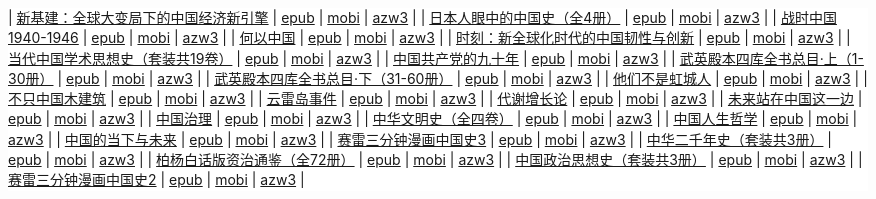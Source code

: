 | [新基建：全球大变局下的中国经济新引擎](http://ct.dalanmei.com/f/31084289-571723864-99657c) | [epub](http://ct.dalanmei.com/f/31084289-571723864-99657c) | [mobi](http://ct.dalanmei.com/f/31084289-572112364-e6029c) | [azw3](http://ct.dalanmei.com/f/31084289-572116250-7fb6ea) |
| [日本人眼中的中国史（全4册）](http://ct.dalanmei.com/f/31084289-571723613-d11886) | [epub](http://ct.dalanmei.com/f/31084289-571723613-d11886) | [mobi](http://ct.dalanmei.com/f/31084289-572112483-976956) | [azw3](http://ct.dalanmei.com/f/31084289-572116468-ff1b50) |
| [战时中国1940-1946](http://ct.dalanmei.com/f/31084289-571723464-c2e5d6) | [epub](http://ct.dalanmei.com/f/31084289-571723464-c2e5d6) | [mobi](http://ct.dalanmei.com/f/31084289-572112581-4df92a) | [azw3](http://ct.dalanmei.com/f/31084289-572116644-f9f6a9) |
| [何以中国](http://ct.dalanmei.com/f/31084289-571718527-b2bab1) | [epub](http://ct.dalanmei.com/f/31084289-571718527-b2bab1) | [mobi](http://ct.dalanmei.com/f/31084289-572113562-9b7d2e) | [azw3](http://ct.dalanmei.com/f/31084289-572120591-5dc8ec) |
| [时刻：新全球化时代的中国韧性与创新](http://ct.dalanmei.com/f/31084289-571718485-22eea7) | [epub](http://ct.dalanmei.com/f/31084289-571718485-22eea7) | [mobi](http://ct.dalanmei.com/f/31084289-572113565-e36927) | [azw3](http://ct.dalanmei.com/f/31084289-572120593-5f7ba1) |
| [当代中国学术思想史（套装共19卷）](http://ct.dalanmei.com/f/31084289-571718360-ee845a) | [epub](http://ct.dalanmei.com/f/31084289-571718360-ee845a) | [mobi](http://ct.dalanmei.com/f/31084289-572113623-4fd1fb) | [azw3](http://ct.dalanmei.com/f/31084289-572120659-463f08) |
| [中国共产党的九十年](http://ct.dalanmei.com/f/31084289-571717325-146a52) | [epub](http://ct.dalanmei.com/f/31084289-571717325-146a52) | [mobi](http://ct.dalanmei.com/f/31084289-572113761-11cfb4) | [azw3](http://ct.dalanmei.com/f/31084289-572120822-2eccc3) |
| [武英殿本四库全书总目·上（1-30册）](http://ct.dalanmei.com/f/31084289-571717106-d94378) | [epub](http://ct.dalanmei.com/f/31084289-571717106-d94378) | [mobi](http://ct.dalanmei.com/f/31084289-572113811-f50b58) | [azw3](http://ct.dalanmei.com/f/31084289-572121065-84b4e8) |
| [武英殿本四库全书总目·下（31-60册）](http://ct.dalanmei.com/f/31084289-571716291-5b1894) | [epub](http://ct.dalanmei.com/f/31084289-571716291-5b1894) | [mobi](http://ct.dalanmei.com/f/31084289-572113856-f893e2) | [azw3](http://ct.dalanmei.com/f/31084289-572121477-e918a6) |
| [他们不是虹城人](http://ct.dalanmei.com/f/31084289-571714444-4ce67a) | [epub](http://ct.dalanmei.com/f/31084289-571714444-4ce67a) | [mobi](http://ct.dalanmei.com/f/31084289-572114080-f7ba40) | [azw3](http://ct.dalanmei.com/f/31084289-572124348-245ed4) |
| [不只中国木建筑](http://ct.dalanmei.com/f/31084289-571714422-7d608a) | [epub](http://ct.dalanmei.com/f/31084289-571714422-7d608a) | [mobi](http://ct.dalanmei.com/f/31084289-572114102-23f73c) | [azw3](http://ct.dalanmei.com/f/31084289-572124911-6864b8) |
| [云雷岛事件](http://ct.dalanmei.com/f/31084289-571714269-780a18) | [epub](http://ct.dalanmei.com/f/31084289-571714269-780a18) | [mobi](http://ct.dalanmei.com/f/31084289-572114110-6cbf71) | [azw3](http://ct.dalanmei.com/f/31084289-572124976-aa052f) |
| [代谢增长论](http://ct.dalanmei.com/f/31084289-571714112-520a44) | [epub](http://ct.dalanmei.com/f/31084289-571714112-520a44) | [mobi](http://ct.dalanmei.com/f/31084289-572114139-7b9b9c) | [azw3](http://ct.dalanmei.com/f/31084289-572125928-601b0f) |
| [未来站在中国这一边](http://ct.dalanmei.com/f/31084289-571714002-522f3c) | [epub](http://ct.dalanmei.com/f/31084289-571714002-522f3c) | [mobi](http://ct.dalanmei.com/f/31084289-572114161-731d0b) | [azw3](http://ct.dalanmei.com/f/31084289-572126601-71f860) |
| [中国治理](http://ct.dalanmei.com/f/31084289-571713913-8b436a) | [epub](http://ct.dalanmei.com/f/31084289-571713913-8b436a) | [mobi](http://ct.dalanmei.com/f/31084289-572114172-2bbad3) | [azw3](http://ct.dalanmei.com/f/31084289-572127238-fc4deb) |
| [中华文明史（全四卷）](http://ct.dalanmei.com/f/31084289-571713811-c91a91) | [epub](http://ct.dalanmei.com/f/31084289-571713811-c91a91) | [mobi](http://ct.dalanmei.com/f/31084289-572114203-c4c3d5) | [azw3](http://ct.dalanmei.com/f/31084289-572127664-ae1647) |
| [中国人生哲学](http://ct.dalanmei.com/f/31084289-571713733-b6a15a) | [epub](http://ct.dalanmei.com/f/31084289-571713733-b6a15a) | [mobi](http://ct.dalanmei.com/f/31084289-572114225-7f28a8) | [azw3](http://ct.dalanmei.com/f/31084289-572127957-266772) |
| [中国的当下与未来](http://ct.dalanmei.com/f/31084289-571713728-47f73f) | [epub](http://ct.dalanmei.com/f/31084289-571713728-47f73f) | [mobi](http://ct.dalanmei.com/f/31084289-572114226-30ffd2) | [azw3](http://ct.dalanmei.com/f/31084289-572127966-780a64) |
| [赛雷三分钟漫画中国史3](http://ct.dalanmei.com/f/31084289-571713569-7511c9) | [epub](http://ct.dalanmei.com/f/31084289-571713569-7511c9) | [mobi](http://ct.dalanmei.com/f/31084289-572114300-8a5a58) | [azw3](http://ct.dalanmei.com/f/31084289-572128811-1b0047) |
| [中华二千年史（套装共3册）](http://ct.dalanmei.com/f/31084289-571713514-dccf68) | [epub](http://ct.dalanmei.com/f/31084289-571713514-dccf68) | [mobi](http://ct.dalanmei.com/f/31084289-572114400-0e6ed0) | [azw3](http://ct.dalanmei.com/f/31084289-572129373-1cb720) |
| [柏杨白话版资治通鉴（全72册）](http://ct.dalanmei.com/f/31084289-571713421-49d4ba) | [epub](http://ct.dalanmei.com/f/31084289-571713421-49d4ba) | [mobi](http://ct.dalanmei.com/f/31084289-572114436-80cc11) | [azw3](http://ct.dalanmei.com/f/31084289-572129822-f6d179) |
| [中国政治思想史（套装共3册）](http://ct.dalanmei.com/f/31084289-571713274-127888) | [epub](http://ct.dalanmei.com/f/31084289-571713274-127888) | [mobi](http://ct.dalanmei.com/f/31084289-572114443-3a7505) | [azw3](http://ct.dalanmei.com/f/31084289-572129939-5e230c) |
| [赛雷三分钟漫画中国史2](http://ct.dalanmei.com/f/31084289-571711756-2cf24e) | [epub](http://ct.dalanmei.com/f/31084289-571711756-2cf24e) | [mobi](http://ct.dalanmei.com/f/31084289-572114687-16d4d9) | [azw3](http://ct.dalanmei.com/f/31084289-572133350-01f775) |